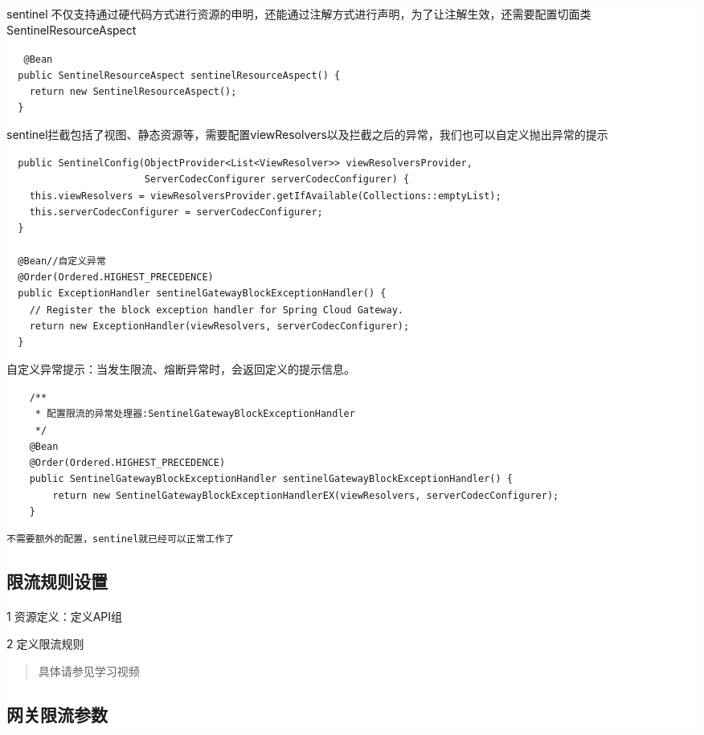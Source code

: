 sentinel 不仅支持通过硬代码方式进行资源的申明，还能通过注解方式进行声明，为了让注解生效，还需要配置切面类SentinelResourceAspect



```
   @Bean
  public SentinelResourceAspect sentinelResourceAspect() {
    return new SentinelResourceAspect();
  }
```

sentinel拦截包括了视图、静态资源等，需要配置viewResolvers以及拦截之后的异常，我们也可以自定义抛出异常的提示



```
  public SentinelConfig(ObjectProvider<List<ViewResolver>> viewResolversProvider,
                        ServerCodecConfigurer serverCodecConfigurer) {
    this.viewResolvers = viewResolversProvider.getIfAvailable(Collections::emptyList);
    this.serverCodecConfigurer = serverCodecConfigurer;
  }

  @Bean//自定义异常
  @Order(Ordered.HIGHEST_PRECEDENCE)
  public ExceptionHandler sentinelGatewayBlockExceptionHandler() {
    // Register the block exception handler for Spring Cloud Gateway.
    return new ExceptionHandler(viewResolvers, serverCodecConfigurer);
  }
```

自定义异常提示：当发生限流、熔断异常时，会返回定义的提示信息。



```
    /**
     * 配置限流的异常处理器:SentinelGatewayBlockExceptionHandler
     */
    @Bean
    @Order(Ordered.HIGHEST_PRECEDENCE)
    public SentinelGatewayBlockExceptionHandler sentinelGatewayBlockExceptionHandler() {
        return new SentinelGatewayBlockExceptionHandlerEX(viewResolvers, serverCodecConfigurer);
    }
```



```
不需要额外的配置，sentinel就已经可以正常工作了
```

## 限流规则设置

1 资源定义：定义API组

2 定义限流规则

> 具体请参见学习视频

## 网关限流参数
